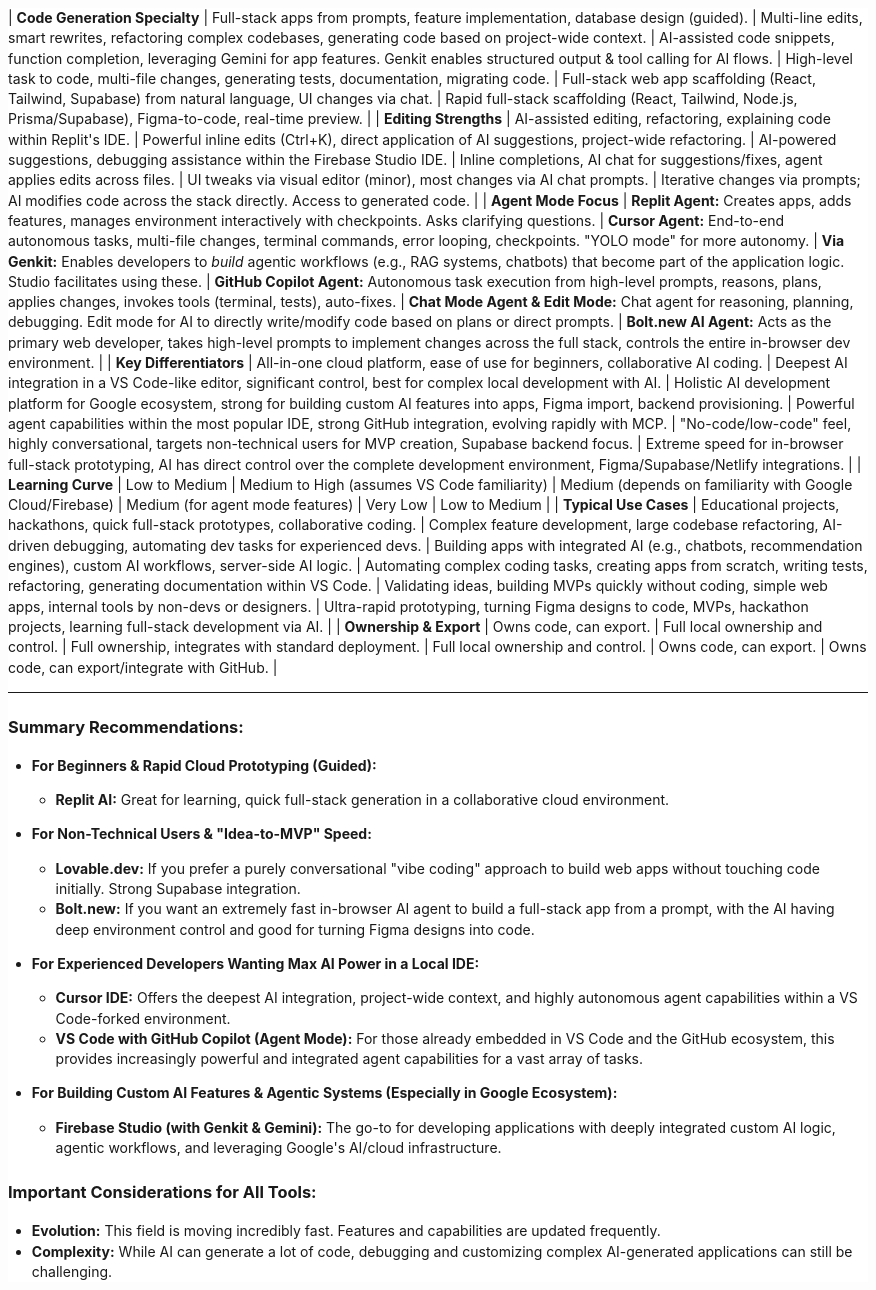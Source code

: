 | **Code Generation Specialty** | Full-stack apps from prompts, feature implementation, database design (guided). | Multi-line edits, smart rewrites, refactoring complex codebases, generating code based on project-wide context. | AI-assisted code snippets, function completion, leveraging Gemini for app features. Genkit enables structured output & tool calling for AI flows. | High-level task to code, multi-file changes, generating tests, documentation, migrating code. | Full-stack web app scaffolding (React, Tailwind, Supabase) from natural language, UI changes via chat. | Rapid full-stack scaffolding (React, Tailwind, Node.js, Prisma/Supabase), Figma-to-code, real-time preview. |
| **Editing Strengths** | AI-assisted editing, refactoring, explaining code within Replit's IDE. | Powerful inline edits (Ctrl+K), direct application of AI suggestions, project-wide refactoring. | AI-powered suggestions, debugging assistance within the Firebase Studio IDE. | Inline completions, AI chat for suggestions/fixes, agent applies edits across files. | UI tweaks via visual editor (minor), most changes via AI chat prompts. | Iterative changes via prompts; AI modifies code across the stack directly. Access to generated code. |
| **Agent Mode Focus** | **Replit Agent:** Creates apps, adds features, manages environment interactively with checkpoints. Asks clarifying questions. | **Cursor Agent:** End-to-end autonomous tasks, multi-file changes, terminal commands, error looping, checkpoints. "YOLO mode" for more autonomy. | **Via Genkit:** Enables developers to *build* agentic workflows (e.g., RAG systems, chatbots) that become part of the application logic. Studio facilitates using these. | **GitHub Copilot Agent:** Autonomous task execution from high-level prompts, reasons, plans, applies changes, invokes tools (terminal, tests), auto-fixes. | **Chat Mode Agent & Edit Mode:** Chat agent for reasoning, planning, debugging. Edit mode for AI to directly write/modify code based on plans or direct prompts. | **Bolt.new AI Agent:** Acts as the primary web developer, takes high-level prompts to implement changes across the full stack, controls the entire in-browser dev environment. |
| **Key Differentiators** | All-in-one cloud platform, ease of use for beginners, collaborative AI coding. | Deepest AI integration in a VS Code-like editor, significant control, best for complex local development with AI. | Holistic AI development platform for Google ecosystem, strong for building custom AI features into apps, Figma import, backend provisioning. | Powerful agent capabilities within the most popular IDE, strong GitHub integration, evolving rapidly with MCP. | "No-code/low-code" feel, highly conversational, targets non-technical users for MVP creation, Supabase backend focus. | Extreme speed for in-browser full-stack prototyping, AI has direct control over the complete development environment, Figma/Supabase/Netlify integrations. |
| **Learning Curve** | Low to Medium                                 | Medium to High (assumes VS Code familiarity)     | Medium (depends on familiarity with Google Cloud/Firebase) | Medium (for agent mode features)                | Very Low                                         | Low to Medium                                      |
| **Typical Use Cases** | Educational projects, hackathons, quick full-stack prototypes, collaborative coding. | Complex feature development, large codebase refactoring, AI-driven debugging, automating dev tasks for experienced devs. | Building apps with integrated AI (e.g., chatbots, recommendation engines), custom AI workflows, server-side AI logic. | Automating complex coding tasks, creating apps from scratch, writing tests, refactoring, generating documentation within VS Code. | Validating ideas, building MVPs quickly without coding, simple web apps, internal tools by non-devs or designers. | Ultra-rapid prototyping, turning Figma designs to code, MVPs, hackathon projects, learning full-stack development via AI. |
| **Ownership & Export** | Owns code, can export.                        | Full local ownership and control.                | Full ownership, integrates with standard deployment. | Full local ownership and control.               | Owns code, can export.                           | Owns code, can export/integrate with GitHub.       |

---

### Summary Recommendations:

* **For Beginners & Rapid Cloud Prototyping (Guided):**
    * **Replit AI:** Great for learning, quick full-stack generation in a collaborative cloud environment.

* **For Non-Technical Users & "Idea-to-MVP" Speed:**
    * **Lovable.dev:** If you prefer a purely conversational "vibe coding" approach to build web apps without touching code initially. Strong Supabase integration.
    * **Bolt.new:** If you want an extremely fast in-browser AI agent to build a full-stack app from a prompt, with the AI having deep environment control and good for turning Figma designs into code.

* **For Experienced Developers Wanting Max AI Power in a Local IDE:**
    * **Cursor IDE:** Offers the deepest AI integration, project-wide context, and highly autonomous agent capabilities within a VS Code-forked environment.
    * **VS Code with GitHub Copilot (Agent Mode):** For those already embedded in VS Code and the GitHub ecosystem, this provides increasingly powerful and integrated agent capabilities for a vast array of tasks.

* **For Building Custom AI Features & Agentic Systems (Especially in Google Ecosystem):**
    * **Firebase Studio (with Genkit & Gemini):** The go-to for developing applications with deeply integrated custom AI logic, agentic workflows, and leveraging Google's AI/cloud infrastructure.

### Important Considerations for All Tools:

* **Evolution:** This field is moving incredibly fast. Features and capabilities are updated frequently.
* **Complexity:** While AI can generate a lot of code, debugging and customizing complex AI-generated applications can still be challenging.